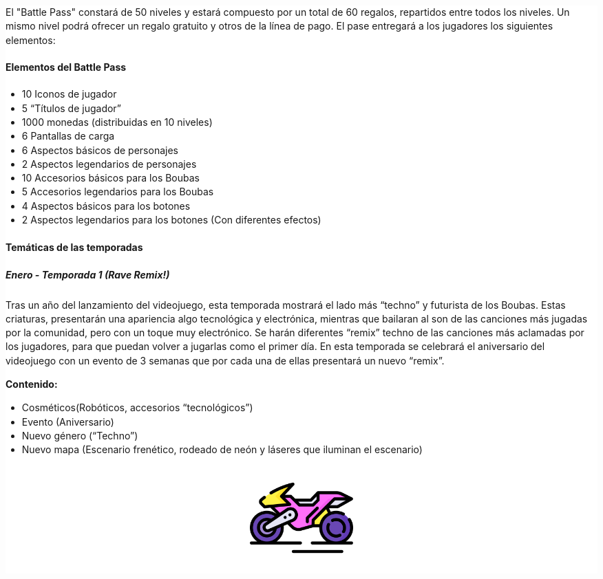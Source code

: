 El "Battle Pass" constará de 50 niveles y estará compuesto por un total de 60 regalos, repartidos entre todos los niveles. Un mismo nivel podrá ofrecer un regalo gratuito y otros de la línea de pago. El pase entregará a los jugadores los siguientes elementos:

#### Elementos del Battle Pass
- 10 Iconos de jugador
- 5 “Títulos de jugador”
- 1000 monedas (distribuidas en 10 niveles)
- 6 Pantallas de carga
- 6 Aspectos básicos de personajes
- 2 Aspectos legendarios de personajes
- 10 Accesorios básicos para los Boubas
- 5 Accesorios legendarios para los Boubas
- 4 Aspectos básicos para los botones
- 2 Aspectos legendarios para los botones (Con diferentes efectos)

#### Temáticas de las temporadas
##### *Enero - Temporada 1 (Rave Remix!)*
Tras un año del lanzamiento del videojuego, esta temporada mostrará el lado más “techno” y futurista de los Boubas. Estas criaturas, presentarán una apariencia algo tecnológica y electrónica, mientras que bailaran al son de las canciones más jugadas por la comunidad, pero con un toque muy electrónico. Se harán diferentes “remix” techno de las canciones más aclamadas por los jugadores, para que puedan volver a jugarlas como el primer día. En esta temporada se celebrará el aniversario del videojuego con un evento de 3 semanas que por cada una de ellas presentará un nuevo “remix”.

**Contenido:**
- Cosméticos(Robóticos, accesorios “tecnológicos”)
- Evento (Aniversario)
- Nuevo género (“Techno”)
- Nuevo mapa (Escenario frenético, rodeado de neón y láseres que iluminan el escenario)
  
<p align="center">
<img src="https://github.com/syncstudiosgames/BoubaDistrict/blob/main/Assets/GDDImages/TCE1.png" width="150">